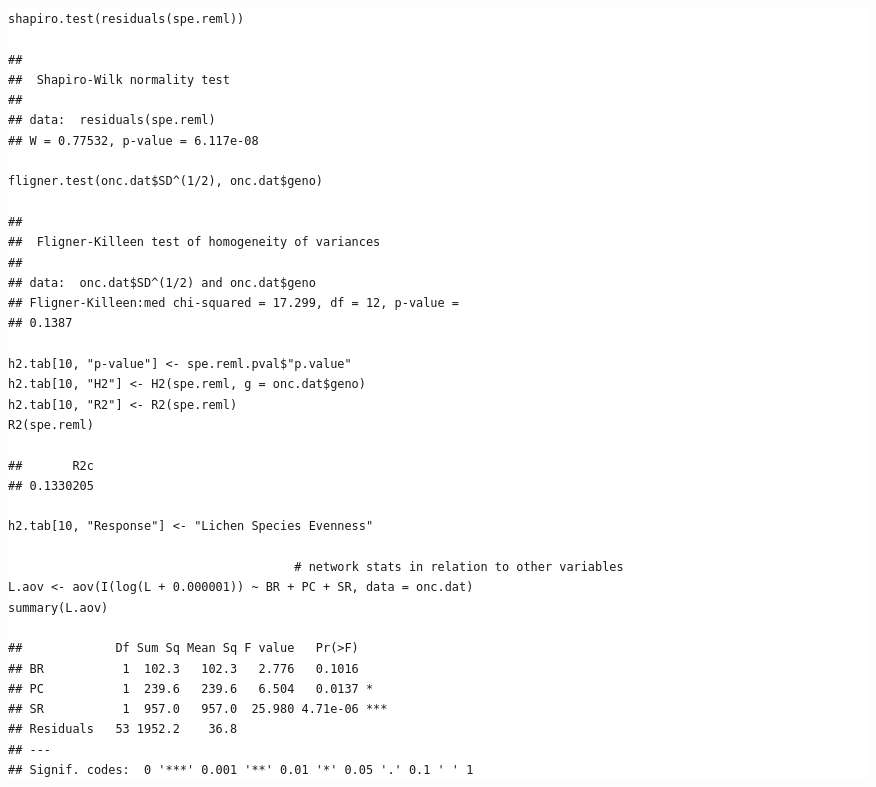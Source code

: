     shapiro.test(residuals(spe.reml))

    ## 
    ##  Shapiro-Wilk normality test
    ## 
    ## data:  residuals(spe.reml)
    ## W = 0.77532, p-value = 6.117e-08

    fligner.test(onc.dat$SD^(1/2), onc.dat$geno)

    ## 
    ##  Fligner-Killeen test of homogeneity of variances
    ## 
    ## data:  onc.dat$SD^(1/2) and onc.dat$geno
    ## Fligner-Killeen:med chi-squared = 17.299, df = 12, p-value =
    ## 0.1387

    h2.tab[10, "p-value"] <- spe.reml.pval$"p.value"
    h2.tab[10, "H2"] <- H2(spe.reml, g = onc.dat$geno)
    h2.tab[10, "R2"] <- R2(spe.reml)
    R2(spe.reml)

    ##       R2c 
    ## 0.1330205

    h2.tab[10, "Response"] <- "Lichen Species Evenness"

                                            # network stats in relation to other variables
    L.aov <- aov(I(log(L + 0.000001)) ~ BR + PC + SR, data = onc.dat)
    summary(L.aov)

    ##             Df Sum Sq Mean Sq F value   Pr(>F)    
    ## BR           1  102.3   102.3   2.776   0.1016    
    ## PC           1  239.6   239.6   6.504   0.0137 *  
    ## SR           1  957.0   957.0  25.980 4.71e-06 ***
    ## Residuals   53 1952.2    36.8                     
    ## ---
    ## Signif. codes:  0 '***' 0.001 '**' 0.01 '*' 0.05 '.' 0.1 ' ' 1
